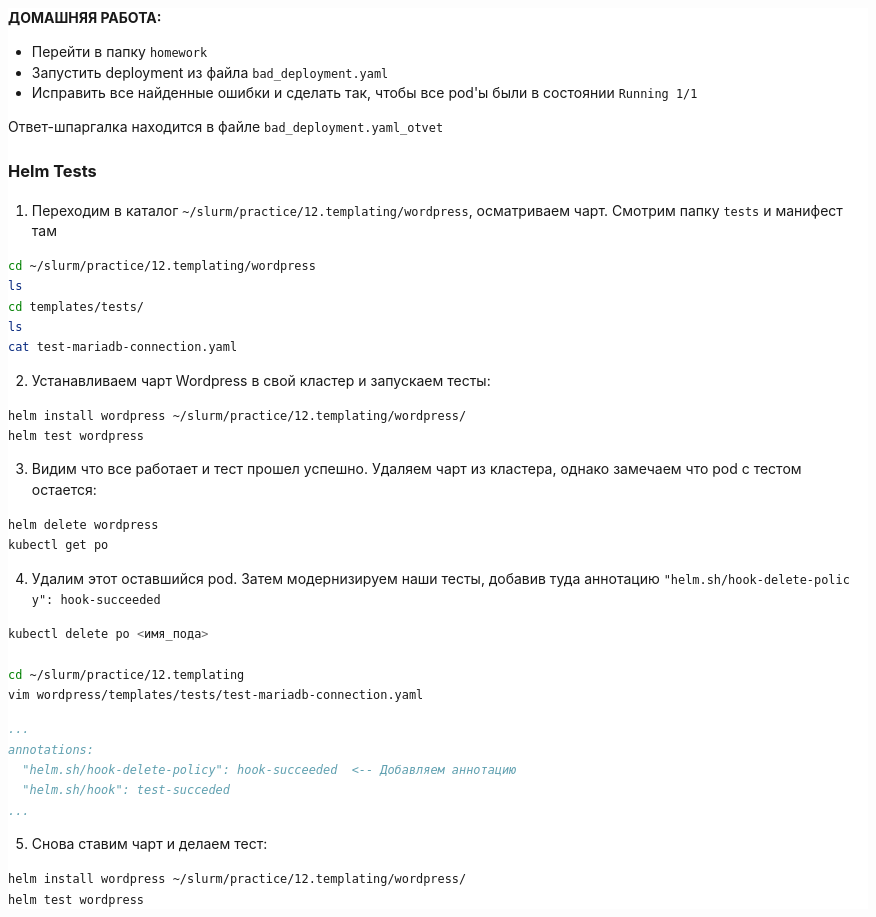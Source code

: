 **ДОМАШНЯЯ РАБОТА:**

- Перейти в папку `homework`
- Запустить deployment из файла `bad_deployment.yaml`
- Исправить все найденные ошибки и сделать так, чтобы все pod'ы были в состоянии `Running 1/1`

Ответ-шпаргалка находится в файле `bad_deployment.yaml_otvet`

### Helm Tests

1) Переходим в каталог `~/slurm/practice/12.templating/wordpress`, осматриваем чарт. Смотрим папку `tests` и манифест там

```bash
cd ~/slurm/practice/12.templating/wordpress
ls
cd templates/tests/
ls
cat test-mariadb-connection.yaml
```
2) Устанавливаем чарт Wordpress в свой кластер и запускаем тесты:

```bash
helm install wordpress ~/slurm/practice/12.templating/wordpress/
helm test wordpress
```

3) Видим что все работает и тест прошел успешно. Удаляем чарт из кластера, однако замечаем что pod с тестом остается:

```bash
helm delete wordpress
kubectl get po
```

4) Удалим этот оставшийся pod. Затем модернизируем наши тесты, добавив туда аннотацию `"helm.sh/hook-delete-policy": hook-succeeded`

```bash
kubectl delete po <имя_пода>

cd ~/slurm/practice/12.templating
vim wordpress/templates/tests/test-mariadb-connection.yaml
```
```yaml
...
annotations: 
  "helm.sh/hook-delete-policy": hook-succeeded  <-- Добавляем аннотацию
  "helm.sh/hook": test-succeded
...
```

5) Снова ставим чарт и делаем тест:

```bash
helm install wordpress ~/slurm/practice/12.templating/wordpress/
helm test wordpress
```
